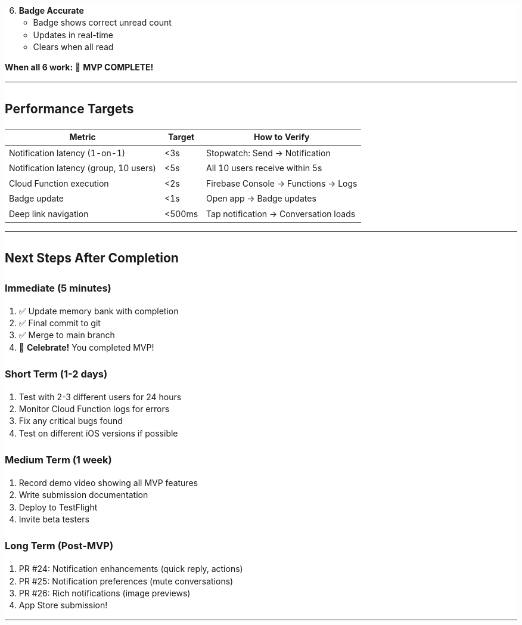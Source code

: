 6. **Badge Accurate**
   - Badge shows correct unread count
   - Updates in real-time
   - Clears when all read

**When all 6 work:** 🎉 **MVP COMPLETE!**

---

## Performance Targets

| Metric | Target | How to Verify |
|--------|--------|---------------|
| Notification latency (1-on-1) | <3s | Stopwatch: Send → Notification |
| Notification latency (group, 10 users) | <5s | All 10 users receive within 5s |
| Cloud Function execution | <2s | Firebase Console → Functions → Logs |
| Badge update | <1s | Open app → Badge updates |
| Deep link navigation | <500ms | Tap notification → Conversation loads |

---

## Next Steps After Completion

### Immediate (5 minutes)
1. ✅ Update memory bank with completion
2. ✅ Final commit to git
3. ✅ Merge to main branch
4. 🎉 **Celebrate!** You completed MVP!

### Short Term (1-2 days)
1. Test with 2-3 different users for 24 hours
2. Monitor Cloud Function logs for errors
3. Fix any critical bugs found
4. Test on different iOS versions if possible

### Medium Term (1 week)
1. Record demo video showing all MVP features
2. Write submission documentation
3. Deploy to TestFlight
4. Invite beta testers

### Long Term (Post-MVP)
1. PR #24: Notification enhancements (quick reply, actions)
2. PR #25: Notification preferences (mute conversations)
3. PR #26: Rich notifications (image previews)
4. App Store submission!

---